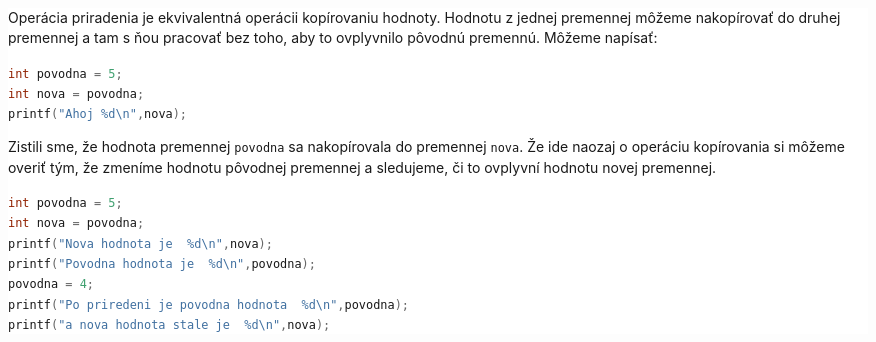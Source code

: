 Operácia priradenia je ekvivalentná operácii kopírovaniu hodnoty.
Hodnotu z jednej premennej môžeme nakopírovať do druhej premennej a tam
s ňou pracovať bez toho, aby to ovplyvnilo pôvodnú premennú. Môžeme
napísať:

``` c
int povodna = 5;
int nova = povodna;
printf("Ahoj %d\n",nova);
```

Zistili sme, že hodnota premennej `povodna` sa nakopírovala do premennej
`nova`. Že ide naozaj o operáciu kopírovania si môžeme overiť tým, že
zmeníme hodnotu pôvodnej premennej a sledujeme, či to ovplyvní hodnotu
novej premennej.

``` c
int povodna = 5;
int nova = povodna;
printf("Nova hodnota je  %d\n",nova);
printf("Povodna hodnota je  %d\n",povodna);
povodna = 4;
printf("Po priredeni je povodna hodnota  %d\n",povodna);
printf("a nova hodnota stale je  %d\n",nova);
```
